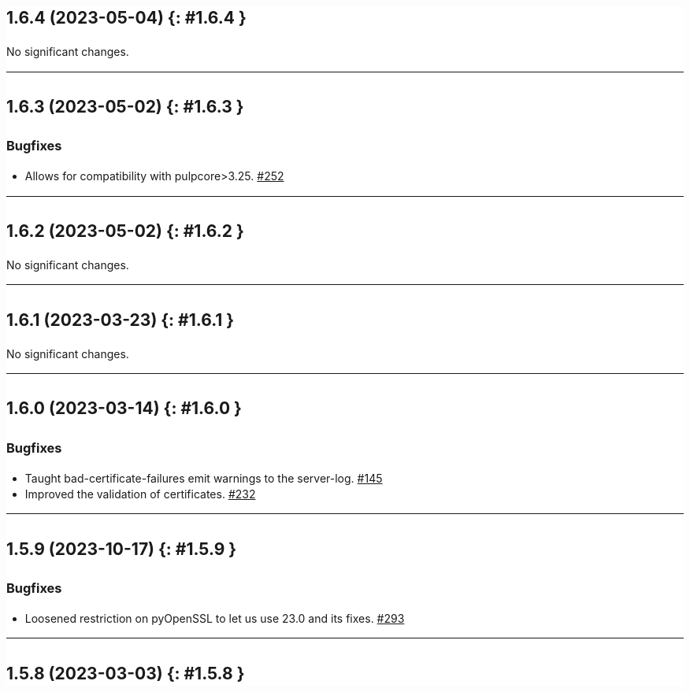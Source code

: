 
## 1.6.4 (2023-05-04) {: #1.6.4 }

No significant changes.

---

## 1.6.3 (2023-05-02) {: #1.6.3 }

### Bugfixes

-   Allows for compatibility with pulpcore>3.25.
    [#252](https://github.com/pulp/pulp-certguard/issues/252)

---

## 1.6.2 (2023-05-02) {: #1.6.2 }

No significant changes.

---

## 1.6.1 (2023-03-23) {: #1.6.1 }

No significant changes.

---

## 1.6.0 (2023-03-14) {: #1.6.0 }

### Bugfixes

-   Taught bad-certificate-failures emit warnings to the server-log.
    [#145](https://github.com/pulp/pulp-certguard/issues/145)
-   Improved the validation of certificates.
    [#232](https://github.com/pulp/pulp-certguard/issues/232)

---

## 1.5.9 (2023-10-17) {: #1.5.9 }

### Bugfixes

-   Loosened restriction on pyOpenSSL to let us use 23.0 and its fixes.
    [#293](https://github.com/pulp/pulp-certguard/issues/293)

---

## 1.5.8 (2023-03-03) {: #1.5.8 }
